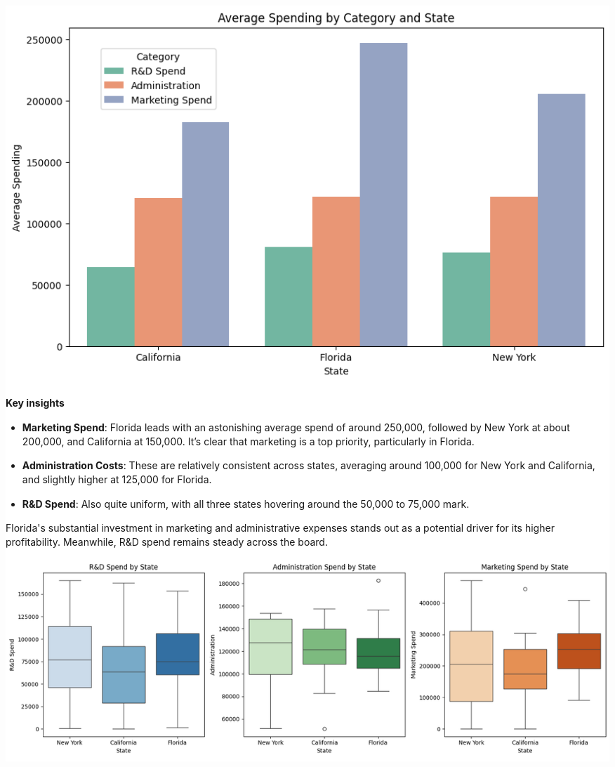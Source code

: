![Barplot](https://github.com/Phenomkay/Startups-Profit-Predictor/blob/92e39a7dabf282c997f852345abcbeb5ec708e26/spend%20by%20cat%20and%20state.png)

**Key insights**
 - **Marketing Spend**: Florida leads with an astonishing average spend of around 250,000, followed by New York at about 200,000, and California at 150,000. It’s clear that marketing is a top priority, particularly in Florida.

 - **Administration Costs**: These are relatively consistent across states, averaging around 100,000 for New York and California, and slightly higher at 125,000 for Florida.

 - **R&D Spend**: Also quite uniform, with all three states hovering around the 50,000 to 75,000 mark.

Florida's substantial investment in marketing and administrative expenses stands out as a potential driver for its higher profitability. Meanwhile, R&D spend remains steady across the board.


![Boxplot](https://github.com/Phenomkay/Startups-Profit-Predictor/blob/92e39a7dabf282c997f852345abcbeb5ec708e26/boxplot.png)
